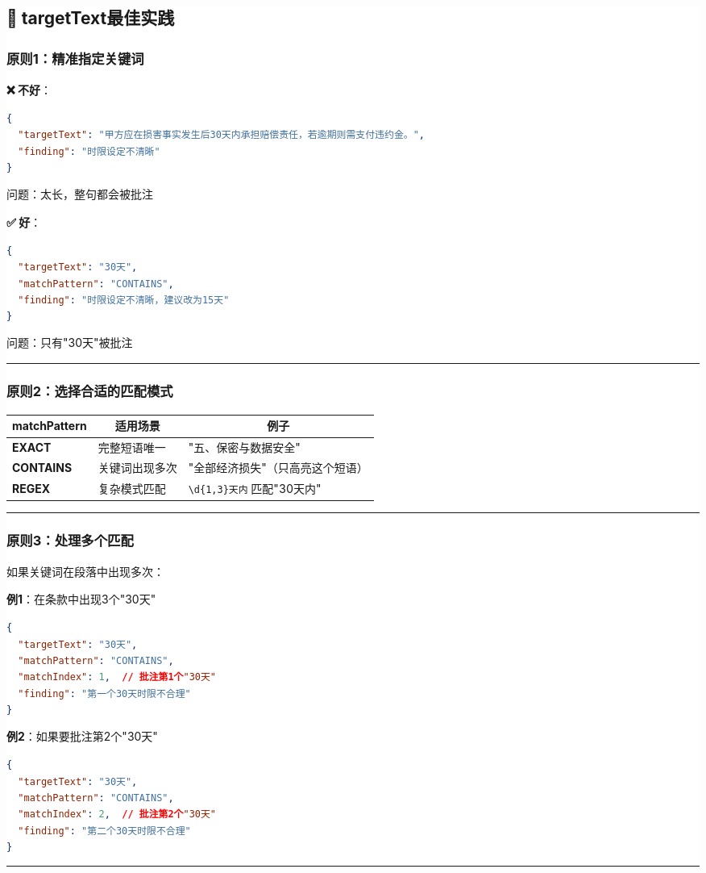 ## 📝 targetText最佳实践

### 原则1：精准指定关键词

**❌ 不好**：
```json
{
  "targetText": "甲方应在损害事实发生后30天内承担赔偿责任，若逾期则需支付违约金。",
  "finding": "时限设定不清晰"
}
```
问题：太长，整句都会被批注

**✅ 好**：
```json
{
  "targetText": "30天",
  "matchPattern": "CONTAINS",
  "finding": "时限设定不清晰，建议改为15天"
}
```
问题：只有"30天"被批注

---

### 原则2：选择合适的匹配模式

| matchPattern | 适用场景 | 例子 |
|---|---|---|
| **EXACT** | 完整短语唯一 | "五、保密与数据安全" |
| **CONTAINS** | 关键词出现多次 | "全部经济损失"（只高亮这个短语） |
| **REGEX** | 复杂模式匹配 | `\d{1,3}天内` 匹配"30天内" |

---

### 原则3：处理多个匹配

如果关键词在段落中出现多次：

**例1**：在条款中出现3个"30天"
```json
{
  "targetText": "30天",
  "matchPattern": "CONTAINS",
  "matchIndex": 1,  // 批注第1个"30天"
  "finding": "第一个30天时限不合理"
}
```

**例2**：如果要批注第2个"30天"
```json
{
  "targetText": "30天",
  "matchPattern": "CONTAINS",
  "matchIndex": 2,  // 批注第2个"30天"
  "finding": "第二个30天时限不合理"
}
```

---